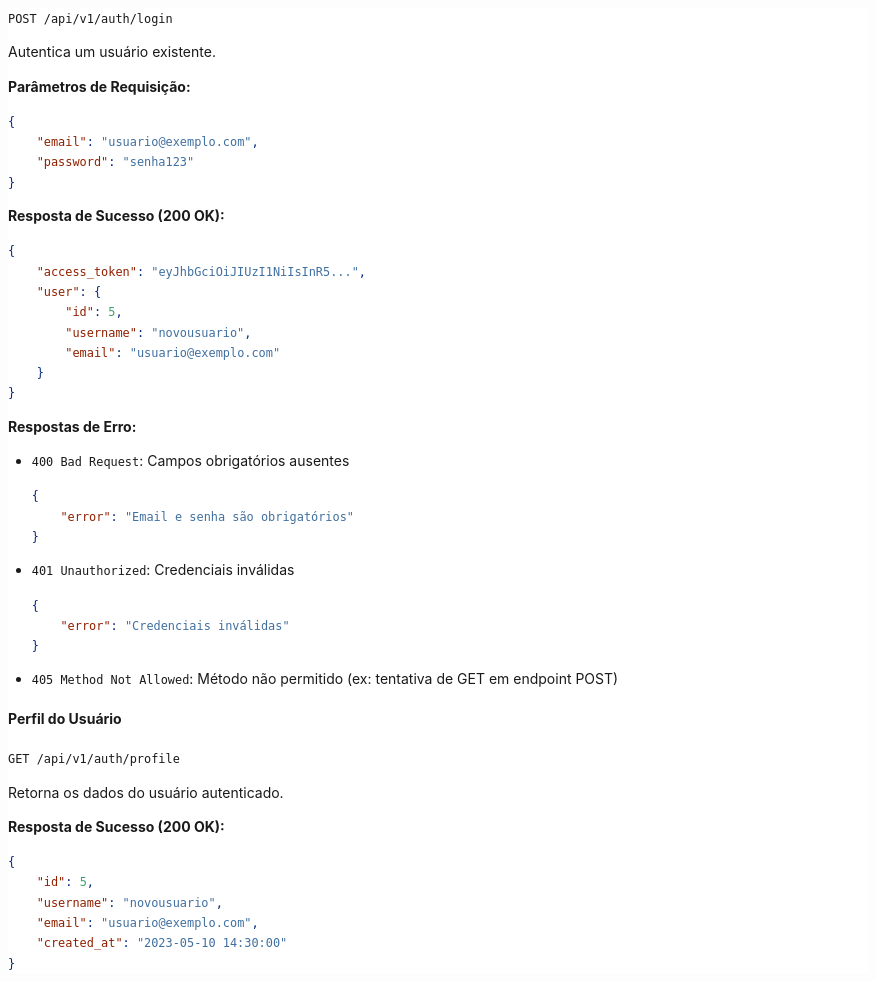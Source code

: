 ```
POST /api/v1/auth/login
```

Autentica um usuário existente.

**Parâmetros de Requisição:**
```json
{
    "email": "usuario@exemplo.com",
    "password": "senha123"
}
```

**Resposta de Sucesso (200 OK):**
```json
{
    "access_token": "eyJhbGciOiJIUzI1NiIsInR5...",
    "user": {
        "id": 5,
        "username": "novousuario",
        "email": "usuario@exemplo.com"
    }
}
```

**Respostas de Erro:**
- `400 Bad Request`: Campos obrigatórios ausentes
  ```json
  {
      "error": "Email e senha são obrigatórios"
  }
  ```
- `401 Unauthorized`: Credenciais inválidas
  ```json
  {
      "error": "Credenciais inválidas"
  }
  ```
- `405 Method Not Allowed`: Método não permitido (ex: tentativa de GET em endpoint POST)

#### Perfil do Usuário

```
GET /api/v1/auth/profile
```

Retorna os dados do usuário autenticado.

**Resposta de Sucesso (200 OK):**
```json
{
    "id": 5,
    "username": "novousuario",
    "email": "usuario@exemplo.com",
    "created_at": "2023-05-10 14:30:00"
}
```
